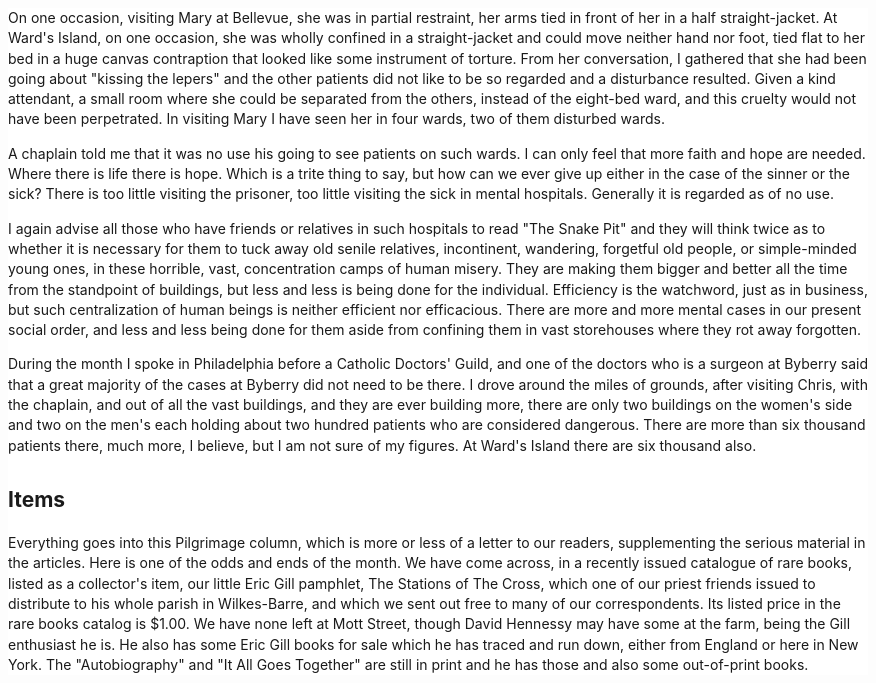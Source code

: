 On one occasion, visiting Mary at Bellevue, she was in partial
restraint, her arms tied in front of her in a half straight-jacket. At
Ward's Island, on one occasion, she was wholly confined in a
straight-jacket and could move neither hand nor foot, tied flat to her
bed in a huge canvas contraption that looked like some instrument of
torture. From her conversation, I gathered that she had been going about
"kissing the lepers" and the other patients did not like to be so
regarded and a disturbance resulted. Given a kind attendant, a small
room where she could be separated from the others, instead of the
eight-bed ward, and this cruelty would not have been perpetrated. In
visiting Mary I have seen her in four wards, two of them disturbed
wards.

A chaplain told me that it was no use his going to see patients on such
wards. I can only feel that more faith and hope are needed. Where there
is life there is hope. Which is a trite thing to say, but how can we
ever give up either in the case of the sinner or the sick? There is too
little visiting the prisoner, too little visiting the sick in mental
hospitals. Generally it is regarded as of no use.

I again advise all those who have friends or relatives in such hospitals
to read "The Snake Pit" and they will think twice as to whether it is
necessary for them to tuck away old senile relatives, incontinent,
wandering, forgetful old people, or simple-minded young ones, in these
horrible, vast, concentration camps of human misery. They are making
them bigger and better all the time from the standpoint of buildings,
but less and less is being done for the individual. Efficiency is the
watchword, just as in business, but such centralization of human beings
is neither efficient nor efficacious. There are more and more mental
cases in our present social order, and less and less being done for them
aside from confining them in vast storehouses where they rot away
forgotten.

During the month I spoke in Philadelphia before a Catholic Doctors'
Guild, and one of the doctors who is a surgeon at Byberry said that a
great majority of the cases at Byberry did not need to be there. I drove
around the miles of grounds, after visiting Chris, with the chaplain,
and out of all the vast buildings, and they are ever building more,
there are only two buildings on the women's side and two on the men's
each holding about two hundred patients who are considered dangerous.
There are more than six thousand patients there, much more, I believe,
but I am not sure of my figures. At Ward's Island there are six thousand
also.

Items
-----

Everything goes into this Pilgrimage column, which is more or less of a
letter to our readers, supplementing the serious material in the
articles. Here is one of the odds and ends of the month. We have come
across, in a recently issued catalogue of rare books, listed as a
collector's item, our little Eric Gill pamphlet, The Stations of The
Cross, which one of our priest friends issued to distribute to his whole
parish in Wilkes-Barre, and which we sent out free to many of our
correspondents. Its listed price in the rare books catalog is \$1.00. We
have none left at Mott Street, though David Hennessy may have some at
the farm, being the Gill enthusiast he is. He also has some Eric Gill
books for sale which he has traced and run down, either from England or
here in New York. The "Autobiography" and "It All Goes Together" are
still in print and he has those and also some out-of-print books.
